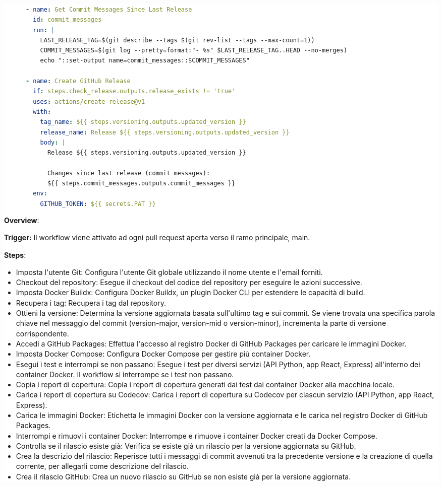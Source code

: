 ```yaml
      - name: Get Commit Messages Since Last Release
        id: commit_messages
        run: |
          LAST_RELEASE_TAG=$(git describe --tags $(git rev-list --tags --max-count=1))
          COMMIT_MESSAGES=$(git log --pretty=format:"- %s" $LAST_RELEASE_TAG..HEAD --no-merges)
          echo "::set-output name=commit_messages::$COMMIT_MESSAGES"

      - name: Create GitHub Release
        if: steps.check_release.outputs.release_exists != 'true'
        uses: actions/create-release@v1
        with:
          tag_name: ${{ steps.versioning.outputs.updated_version }}
          release_name: Release ${{ steps.versioning.outputs.updated_version }}
          body: |
            Release ${{ steps.versioning.outputs.updated_version }}

            Changes since last release (commit messages):
            ${{ steps.commit_messages.outputs.commit_messages }}
        env:
          GITHUB_TOKEN: ${{ secrets.PAT }}

```

**Overview**:

**Trigger:** Il workflow viene attivato ad ogni pull request aperta verso il ramo principale, main.

**Steps**:
- Imposta l'utente Git: Configura l'utente Git globale utilizzando il nome utente e l'email forniti.
- Checkout del repository: Esegue il checkout del codice del repository per eseguire le azioni successive.
- Imposta Docker Buildx: Configura Docker Buildx, un plugin Docker CLI per estendere le capacità di build.
- Recupera i tag: Recupera i tag dal repository.
- Ottieni la versione: Determina la versione aggiornata basata sull'ultimo tag e sui commit. Se viene trovata una specifica parola chiave nel messaggio del commit (version-major, version-mid o version-minor), incrementa la parte di versione corrispondente.
- Accedi a GitHub Packages: Effettua l'accesso al registro Docker di GitHub Packages per caricare le immagini Docker.
- Imposta Docker Compose: Configura Docker Compose per gestire più container Docker.
- Esegui i test e interrompi se non passano: Esegue i test per diversi servizi (API Python, app React, Express) all'interno dei container Docker. Il workflow si interrompe se i test non passano.
- Copia i report di copertura: Copia i report di copertura generati dai test dai container Docker alla macchina locale.
- Carica i report di copertura su Codecov: Carica i report di copertura su Codecov per ciascun servizio (API Python, app React, Express).
- Carica le immagini Docker: Etichetta le immagini Docker con la versione aggiornata e le carica nel registro Docker di GitHub Packages.
- Interrompi e rimuovi i container Docker: Interrompe e rimuove i container Docker creati da Docker Compose.
- Controlla se il rilascio esiste già: Verifica se esiste già un rilascio per la versione aggiornata su GitHub.
- Crea la descrizio del rilascio: Reperisce tutti i messaggi di commit avvenuti tra la precedente versione e la creazione di quella corrente, per allegarli come descrizione del rilascio.
- Crea il rilascio GitHub: Crea un nuovo rilascio su GitHub se non esiste già per la versione aggiornata.
